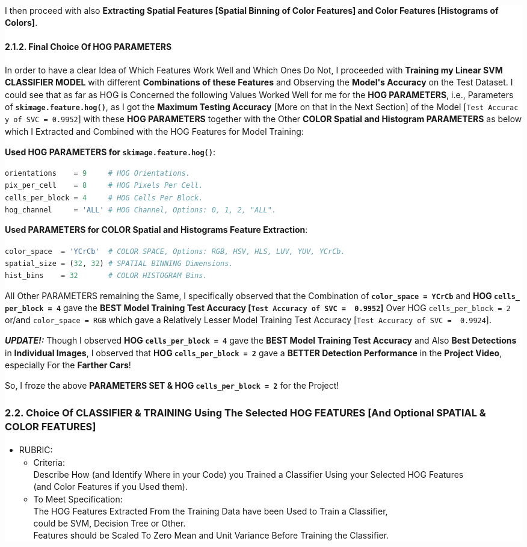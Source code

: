 I then proceed with also **Extracting Spatial Features [Spatial Binning of Color Features] and Color Features [Histograms of Colors]**.

#### **2.1.2. Final Choice Of HOG PARAMETERS**
In order to have a clear Idea of Which Features Work Well and Which Ones Do Not, I proceeded with **Training my Linear SVM CLASSIFIER MODEL** with different **Combinations of these Features** and Observing the **Model's Accuracy** on the Test Dataset. I could see that as far as HOG is Concerned the following Values Worked Well for me for the **HOG PARAMETERS**, i.e., Parameters of **`skimage.feature.hog()`**, as I got the **Maximum Testing Accuracy** [More on that in the Next Section] of the Model [`Test Accuracy of SVC = 0.9952`] with these **HOG PARAMETERS** together with the Other **COLOR Spatial and Histogram PARAMETERS** as below which I Extracted and Combined with the HOG Features for Model Training:

**Used HOG PARAMETERS for `skimage.feature.hog()`**:  
```py
orientations    = 9     # HOG Orientations.
pix_per_cell    = 8     # HOG Pixels Per Cell.
cells_per_block = 4     # HOG Cells Per Block.
hog_channel     = 'ALL' # HOG Channel, Options: 0, 1, 2, "ALL".

```

**Used PARAMETERS for COLOR Spatial and Histograms Feature Extraction**:  
```py
color_space  = 'YCrCb'  # COLOR SPACE, Options: RGB, HSV, HLS, LUV, YUV, YCrCb.
spatial_size = (32, 32) # SPATIAL BINNING Dimensions.
hist_bins    = 32       # COLOR HISTOGRAM Bins.

```

All Other PARAMETERS remaining the Same, I specifically observed that the Combination of **`color_space = YCrCb`** and **HOG `cells_per_block = 4`** gave the **BEST Model Training Test Accuracy [`Test Accuracy of SVC =  0.9952`]** Over HOG `cells_per_block = 2` or/and `color_space = RGB` which gave a Relatively Lesser Model Training Test Accuracy [`Test Accuracy of SVC =  0.9924`].

***UPDATE!:***
Though I observed **HOG `cells_per_block = 4`** gave the **BEST Model Training Test Accuracy** and Also **Best Detections** in **Individual Images**, I observed that **HOG `cells_per_block = 2`** gave a **BETTER Detection Performance** in the **Project Video**, especially For the **Farther Cars**!

So, I froze the above **PARAMETERS SET & HOG `cells_per_block = 2`** for the Project!

### 2.2. Choice Of CLASSIFIER & TRAINING Using The Selected HOG FEATURES [And Optional SPATIAL & COLOR FEATURES]
- RUBRIC:
  - Criteria:  
    Describe How (and Identify Where in your Code) you Trained a Classifier Using your Selected HOG Features  
    (and Color Features if you Used them).
  - To Meet Specification:  
    The HOG Features Extracted From the Training Data have been Used to Train a Classifier,  
    could be SVM, Decision Tree or Other.  
    Features should be Scaled To Zero Mean and Unit Variance Before Training the Classifier.
